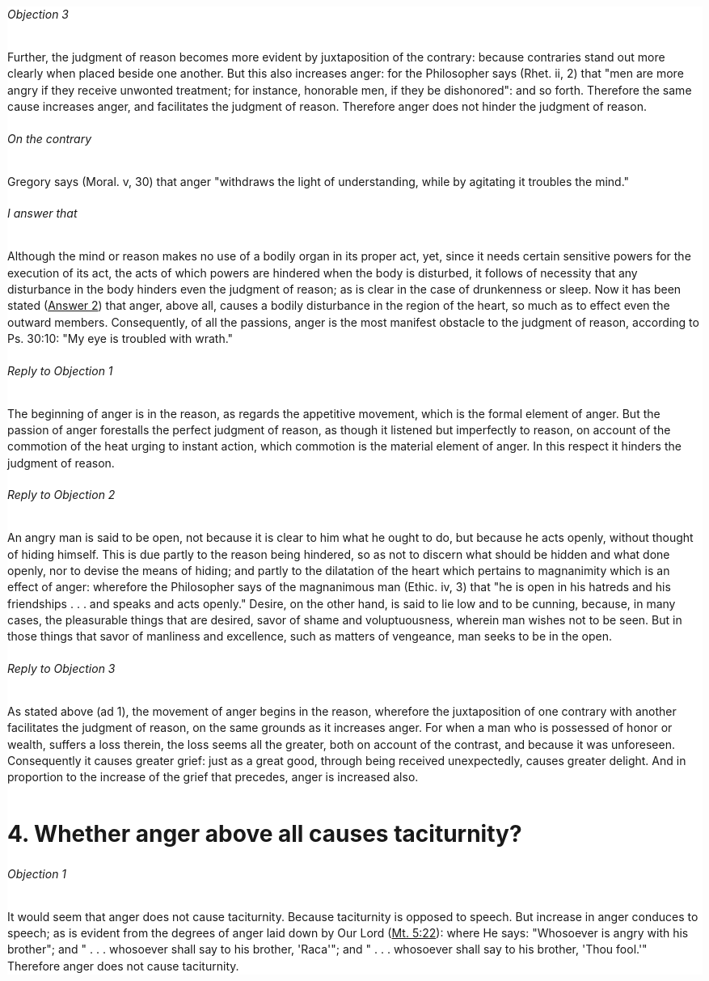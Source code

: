 ###### Objection 3
Further, the judgment of reason becomes more evident by juxtaposition of the contrary: because contraries stand out more clearly when placed beside one another. But this also increases anger: for the Philosopher says (Rhet. ii, 2) that "men are more angry if they receive unwonted treatment; for instance, honorable men, if they be dishonored": and so forth. Therefore the same cause increases anger, and facilitates the judgment of reason. Therefore anger does not hinder the judgment of reason.  

###### On the contrary
Gregory says (Moral. v, 30) that anger "withdraws the light of understanding, while by agitating it troubles the mind."  

###### I answer that
Although the mind or reason makes no use of a bodily organ in its proper act, yet, since it needs certain sensitive powers for the execution of its act, the acts of which powers are hindered when the body is disturbed, it follows of necessity that any disturbance in the body hinders even the judgment of reason; as is clear in the case of drunkenness or sleep. Now it has been stated ([Answer 2](#2.%20Whether%20anger%20above%20all%20causes%20fervor%20in%20the%20heart?%20)) that anger, above all, causes a bodily disturbance in the region of the heart, so much as to effect even the outward members. Consequently, of all the passions, anger is the most manifest obstacle to the judgment of reason, according to Ps. 30:10: "My eye is troubled with wrath."  

###### Reply to Objection 1
The beginning of anger is in the reason, as regards the appetitive movement, which is the formal element of anger. But the passion of anger forestalls the perfect judgment of reason, as though it listened but imperfectly to reason, on account of the commotion of the heat urging to instant action, which commotion is the material element of anger. In this respect it hinders the judgment of reason.  

###### Reply to Objection 2
An angry man is said to be open, not because it is clear to him what he ought to do, but because he acts openly, without thought of hiding himself. This is due partly to the reason being hindered, so as not to discern what should be hidden and what done openly, nor to devise the means of hiding; and partly to the dilatation of the heart which pertains to magnanimity which is an effect of anger: wherefore the Philosopher says of the magnanimous man (Ethic. iv, 3) that "he is open in his hatreds and his friendships . . . and speaks and acts openly." Desire, on the other hand, is said to lie low and to be cunning, because, in many cases, the pleasurable things that are desired, savor of shame and voluptuousness, wherein man wishes not to be seen. But in those things that savor of manliness and excellence, such as matters of vengeance, man seeks to be in the open.  

###### Reply to Objection 3
As stated above (ad 1), the movement of anger begins in the reason, wherefore the juxtaposition of one contrary with another facilitates the judgment of reason, on the same grounds as it increases anger. For when a man who is possessed of honor or wealth, suffers a loss therein, the loss seems all the greater, both on account of the contrast, and because it was unforeseen. Consequently it causes greater grief: just as a great good, through being received unexpectedly, causes greater delight. And in proportion to the increase of the grief that precedes, anger is increased also.  




# 4. Whether anger above all causes taciturnity? 

###### Objection 1
It would seem that anger does not cause taciturnity. Because taciturnity is opposed to speech. But increase in anger conduces to speech; as is evident from the degrees of anger laid down by Our Lord ([Mt. 5:22](http://bible.gospelcom.net/bible?Mt++5:22)): where He says: "Whosoever is angry with his brother"; and " . . . whosoever shall say to his brother, 'Raca'"; and " . . . whosoever shall say to his brother, 'Thou fool.'" Therefore anger does not cause taciturnity.  
